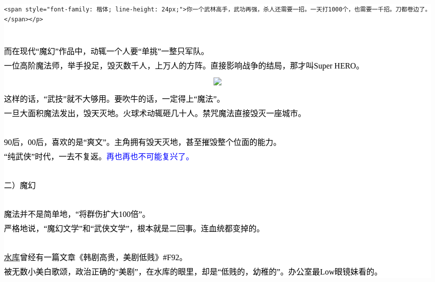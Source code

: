 	<span style="font-family: 楷体; line-height: 24px;">你一个武林高手，武功再强，杀人还需要一招。一天打1000个，也需要一千招。刀都卷边了。</span></p>
<p style="margin: 5px 0px; color: rgb(0, 0, 0); font-family: sans-serif; font-size: 16px; line-height: 24px;">
	<span style="font-family: 楷体; line-height: 24px;">&nbsp;</span></p>
<p style="margin: 5px 0px; color: rgb(0, 0, 0); font-family: sans-serif; font-size: 16px; line-height: 24px;">
	<span style="font-family: 楷体; line-height: 24px;">而在现代&ldquo;魔幻&rdquo;作品中，动辄一个人要&ldquo;单挑&rdquo;一整只军队。</span></p>
<p style="margin: 5px 0px; color: rgb(0, 0, 0); font-family: sans-serif; font-size: 16px; line-height: 24px;">
	<span style="font-family: 楷体; line-height: 24px;">一位高阶魔法师，举手投足，毁灭数千人，上万人的方阵。直接影响战争的结局，那才叫Super HERO。</span><span style="font-family: 楷体;">&nbsp;</span></p>
<p style="margin: 10px 0px; color: rgb(0, 0, 0); font-family: sans-serif; font-size: 16px; text-align: center;">
	<img _src="http://www.shuikult.net/uploads/allimg/181102/110120EB-8.jpg" articleid="155" data-backh="273" data-backw="490" data-before-oversubscription-url="https://mmbiz.qpic.cn/mmbiz_jpg/Ok4hZ0tV6r5pxxKiaFQYUdYEFicSBevNgQbVOSCibSbl4QTViatzH3emCmCl23ZkHhnD1Plk8gvXmRQGSMnsneyzqQ/0?wx_fmt=jpeg" data-copyright="0" data-oversubscription-url="http://mmbiz.qpic.cn/mmbiz_jpg/Ok4hZ0tV6r5pxxKiaFQYUdYEFicSBevNgQw11XGVy0JUbvhUGsdnWagZ39xZX0b62HVIku8NbggwylIj0RPTc8Gw/0?wx_fmt=jpeg" data-ratio="0.5571428571428572" data-s="300,640" data-type="jpeg" data-w="490" data_ysrc="https://mmbiz.qpic.cn/mmbiz_jpg/Ok4hZ0tV6r5pxxKiaFQYUdYEFicSBevNgQbVOSCibSbl4QTViatzH3emCmCl23ZkHhnD1Plk8gvXmRQGSMnsneyzqQ/" file="https://mmbiz.qpic.cn/mmbiz_jpg/Ok4hZ0tV6r5pxxKiaFQYUdYEFicSBevNgQbVOSCibSbl4QTViatzH3emCmCl23ZkHhnD1Plk8gvXmRQGSMnsneyzqQ/" src="http://www.shuikult.net/uploads/allimg/181102/110120EB-8.jpg" style="max-width: 100%; width: 1167px; height: auto;" zoomfile="https://mmbiz.qpic.cn/mmbiz_jpg/Ok4hZ0tV6r5pxxKiaFQYUdYEFicSBevNgQbVOSCibSbl4QTViatzH3emCmCl23ZkHhnD1Plk8gvXmRQGSMnsneyzqQ/" /></p>
<p style="margin: 5px 0px; color: rgb(0, 0, 0); font-family: sans-serif; font-size: 16px; line-height: 24px;">
	<span style="font-family: 楷体;">这样的话，&ldquo;武技&rdquo;就不大够用。要吹牛的话，一定得上&ldquo;魔法&rdquo;。</span></p>
<p style="margin: 5px 0px; color: rgb(0, 0, 0); font-family: sans-serif; font-size: 16px; line-height: 24px;">
	<span style="line-height: 24px; font-family: 楷体;">一旦大面积魔法发出，毁天灭地。火球术动辄砸几十人。禁咒魔法直接毁灭一座城市。</span></p>
<p style="margin: 5px 0px; color: rgb(0, 0, 0); font-family: sans-serif; font-size: 16px; line-height: 24px;">
	<span style="font-family: 楷体; line-height: 24px;">&nbsp;</span></p>
<p style="margin: 5px 0px; color: rgb(0, 0, 0); font-family: sans-serif; font-size: 16px; line-height: 24px;">
	<span style="font-family: 楷体; line-height: 24px;">90后，00后，喜欢的是&ldquo;爽文&rdquo;。主角拥有毁天灭地，甚至摧毁整个位面的能力。</span></p>
<p style="margin: 5px 0px; color: rgb(0, 0, 0); font-family: sans-serif; font-size: 16px; line-height: 24px;">
	<span style="font-family: 楷体; line-height: 24px;">&ldquo;纯武侠&rdquo;时代，一去不复返。</span><span style="line-height: 24px; color: rgb(0, 0, 255); font-family: 楷体;">再也再也不可能复兴了。</span></p>
<p style="margin: 5px 0px; color: rgb(0, 0, 0); font-family: sans-serif; font-size: 16px; line-height: 24px;">
	<span style="font-family: 楷体; line-height: 24px;">&nbsp;</span></p>
<p style="margin: 5px 0px; color: rgb(0, 0, 0); font-family: sans-serif; font-size: 16px; line-height: 24px;">
	<span style="font-family: 楷体;">二）</span><span style="line-height: 24px; font-family: 楷体;">魔幻</span></p>
<p style="margin: 5px 0px; color: rgb(0, 0, 0); font-family: sans-serif; font-size: 16px; line-height: 24px;">
	<span style="font-family: 楷体; line-height: 24px;">&nbsp;</span></p>
<p style="margin: 5px 0px; color: rgb(0, 0, 0); font-family: sans-serif; font-size: 16px; line-height: 24px;">
	<span style="font-family: 楷体; line-height: 24px;">魔法并不是简单地，&ldquo;将群伤扩大100倍&rdquo;。</span></p>
<p style="margin: 5px 0px; color: rgb(0, 0, 0); font-family: sans-serif; font-size: 16px; line-height: 24px;">
	<span style="font-family: 楷体; line-height: 24px;">严格地说，&ldquo;魔幻文学&rdquo;和&ldquo;武侠文学&rdquo;，根本就是二回事。连血统都变掉的。</span></p>
<p style="margin: 5px 0px; color: rgb(0, 0, 0); font-family: sans-serif; font-size: 16px; line-height: 24px;">
	<span style="font-family: 楷体; line-height: 24px;">&nbsp;</span></p>
<p style="margin: 5px 0px; color: rgb(0, 0, 0); font-family: sans-serif; font-size: 16px; line-height: 24px;">
	<span style="font-family: 楷体; line-height: 24px;"><a href='http://www.shuikult.net/' target='_blank'><u>水库</u></a>曾经有一篇文章《韩剧高贵，美剧低贱》#F92。</span></p>
<p style="margin: 5px 0px; color: rgb(0, 0, 0); font-family: sans-serif; font-size: 16px; line-height: 24px;">
	<span style="font-family: 楷体; line-height: 24px;">被无数小美白歌颂，政治正确的&ldquo;美剧&rdquo;，在水库的眼里，却是&ldquo;低贱的，幼稚的&rdquo;。办公室最Low眼镜妹看的。</span></p>
<p style="margin: 5px 0px; color: rgb(0, 0, 0); font-family: sans-serif; font-size: 16px; line-height: 24px;">